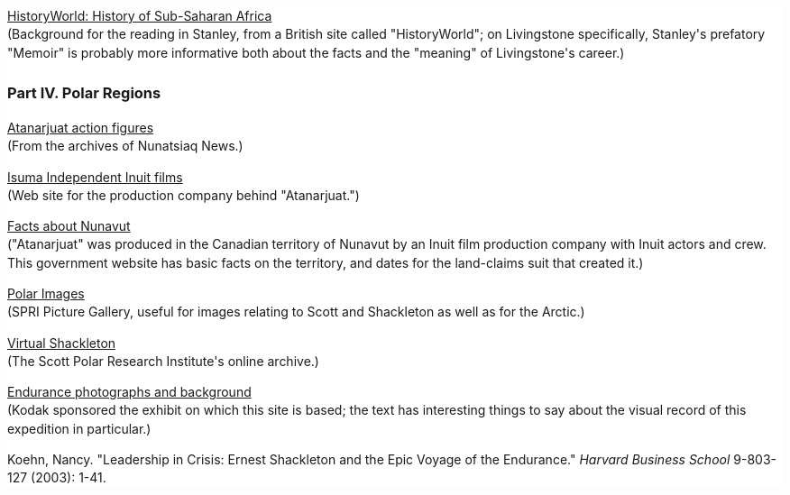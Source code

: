 [HistoryWorld: History of Sub-Saharan Africa](http://www.historyworld.net/wrldhis/PlainTextHistories.asp?HistoryID=ab65&paragraphid=oqh#oqh)  
(Background for the reading in Stanley, from a British site called "HistoryWorld"; on Livingstone specifically, Stanley's prefatory "Memoir" is probably more informative both about the facts and the "meaning" of Livingstone's career.)

### Part IV. Polar Regions

[Atanarjuat action figures](https://nunatsiaq.com/stories/article/action_figures_next_step_for_atanarjuat/)  
(From the archives of Nunatsiaq News.)

[Isuma Independent Inuit films](http://www.isuma.tv/isuma)  
(Web site for the production company behind "Atanarjuat.")

[Facts about Nunavut](http://www.isuma.tv/en/atanarjuat/facts-glance)  
("Atanarjuat" was produced in the Canadian territory of Nunavut by an Inuit film production company with Inuit actors and crew. This government website has basic facts on the territory, and dates for the land-claims suit that created it.)

[Polar Images](http://www.spri.cam.ac.uk/library/pictures/gallery/)  
(SPRI Picture Gallery, useful for images relating to Scott and Shackleton as well as for the Arctic.)

[Virtual Shackleton](http://www.spri.cam.ac.uk/library/archives/shackleton/)  
(The Scott Polar Research Institute's online archive.)

[Endurance photographs and background](https://www.pbs.org/wgbh/nova/shackleton/images.html)  
(Kodak sponsored the exhibit on which this site is based; the text has interesting things to say about the visual record of this expedition in particular.)

Koehn, Nancy. "Leadership in Crisis: Ernest Shackleton and the Epic Voyage of the Endurance." _Harvard Business School_ 9-803-127 (2003): 1-41.